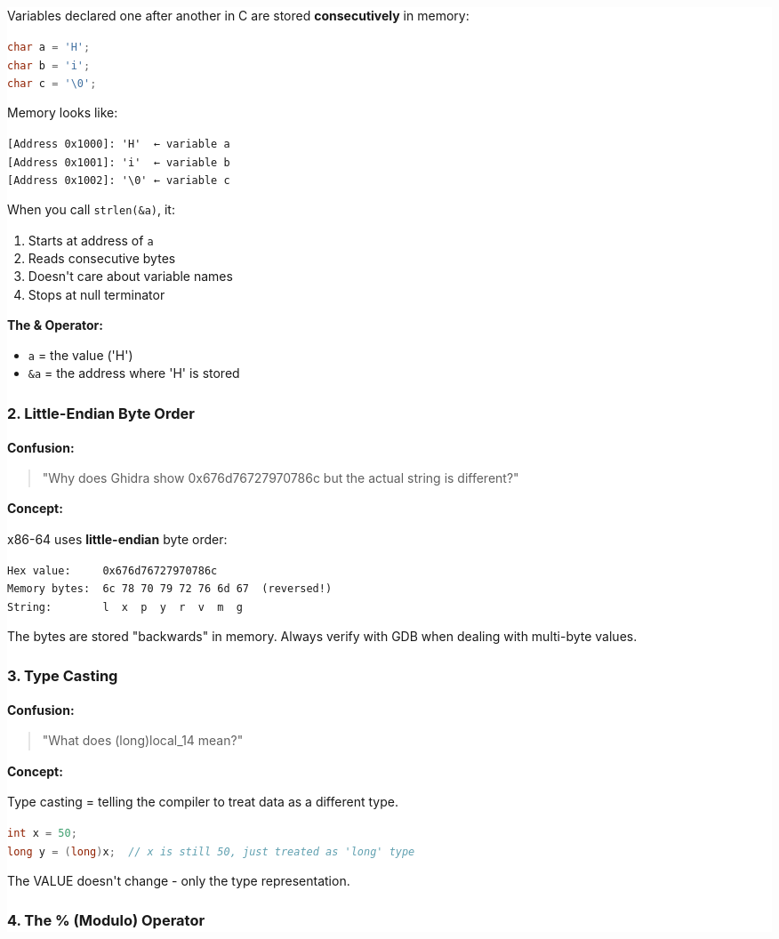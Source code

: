 Variables declared one after another in C are stored **consecutively** in memory:
```c
char a = 'H';
char b = 'i';
char c = '\0';
```

Memory looks like:
```
[Address 0x1000]: 'H'  ← variable a
[Address 0x1001]: 'i'  ← variable b  
[Address 0x1002]: '\0' ← variable c
```

When you call `strlen(&a)`, it:
1. Starts at address of `a`
2. Reads consecutive bytes
3. Doesn't care about variable names
4. Stops at null terminator

**The & Operator:**
- `a` = the value ('H')
- `&a` = the address where 'H' is stored

### 2. Little-Endian Byte Order

**Confusion:**
> "Why does Ghidra show 0x676d76727970786c but the actual string is different?"

**Concept:**

x86-64 uses **little-endian** byte order:
```
Hex value:     0x676d76727970786c
Memory bytes:  6c 78 70 79 72 76 6d 67  (reversed!)
String:        l  x  p  y  r  v  m  g
```

The bytes are stored "backwards" in memory. Always verify with GDB when dealing with multi-byte values.

### 3. Type Casting

**Confusion:**
> "What does (long)local_14 mean?"

**Concept:**

Type casting = telling the compiler to treat data as a different type.
```c
int x = 50;
long y = (long)x;  // x is still 50, just treated as 'long' type
```

The VALUE doesn't change - only the type representation.

### 4. The % (Modulo) Operator
